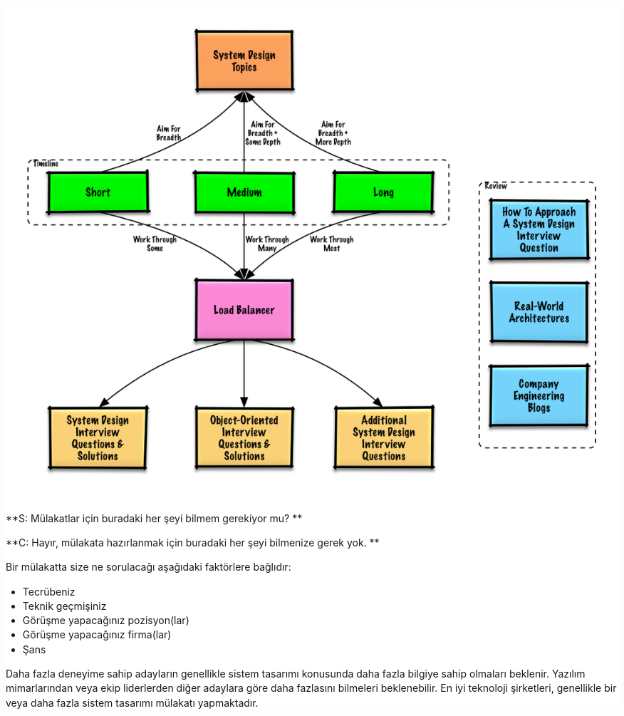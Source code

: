 ![Imgur](../../images/OfVllex.png)

**S: Mülakatlar için buradaki her şeyi bilmem gerekiyor mu? **

**C: Hayır, mülakata hazırlanmak için buradaki her şeyi bilmenize gerek yok. **

Bir mülakatta size ne sorulacağı aşağıdaki faktörlere bağlıdır:

* Tecrübeniz
* Teknik geçmişiniz
* Görüşme yapacağınız pozisyon(lar)
* Görüşme yapacağınız firma(lar)
* Şans

Daha fazla deneyime sahip adayların genellikle sistem tasarımı konusunda daha fazla bilgiye sahip olmaları beklenir. Yazılım mimarlarından veya ekip liderlerden diğer adaylara göre daha fazlasını bilmeleri beklenebilir. En iyi teknoloji şirketleri, genellikle bir veya daha fazla sistem tasarımı mülakatı yapmaktadır.
